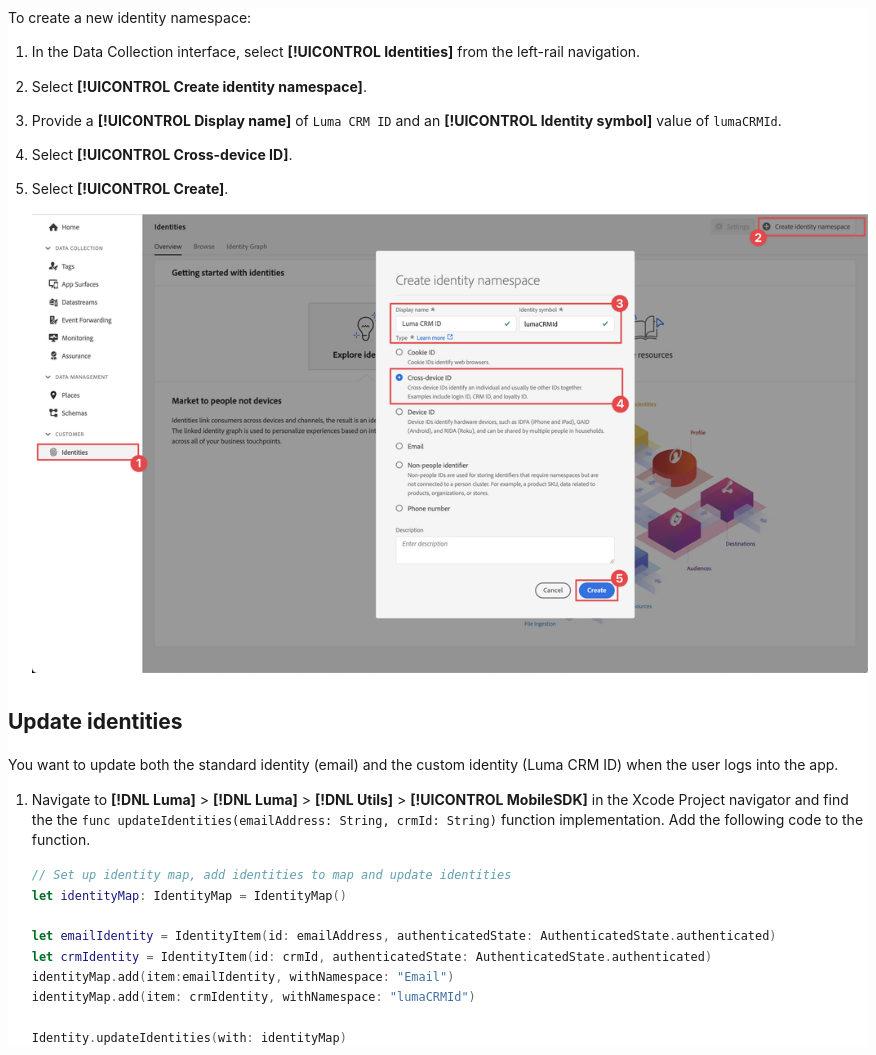 To create a new identity namespace:

1. In the Data Collection interface, select **[!UICONTROL Identities]** from the left-rail navigation.
1. Select **[!UICONTROL Create identity namespace]**.
1. Provide a **[!UICONTROL Display name]** of `Luma CRM ID` and an **[!UICONTROL Identity symbol]** value of `lumaCRMId`.
1. Select **[!UICONTROL Cross-device ID]**.
1. Select **[!UICONTROL Create]**.

   ![create identity namespace](assets/identity-create.png)




## Update identities

You want to update both the standard identity (email) and the custom identity (Luma CRM ID) when the user logs into the app.

1. Navigate to **[!DNL Luma]** > **[!DNL Luma]** > **[!DNL Utils]** > **[!UICONTROL MobileSDK]** in the Xcode Project navigator and find the the `func updateIdentities(emailAddress: String, crmId: String)` function implementation. Add the following  code to the function.

   ```swift
   // Set up identity map, add identities to map and update identities
   let identityMap: IdentityMap = IdentityMap()

   let emailIdentity = IdentityItem(id: emailAddress, authenticatedState: AuthenticatedState.authenticated)
   let crmIdentity = IdentityItem(id: crmId, authenticatedState: AuthenticatedState.authenticated)
   identityMap.add(item:emailIdentity, withNamespace: "Email")
   identityMap.add(item: crmIdentity, withNamespace: "lumaCRMId")

   Identity.updateIdentities(with: identityMap)
   ```
